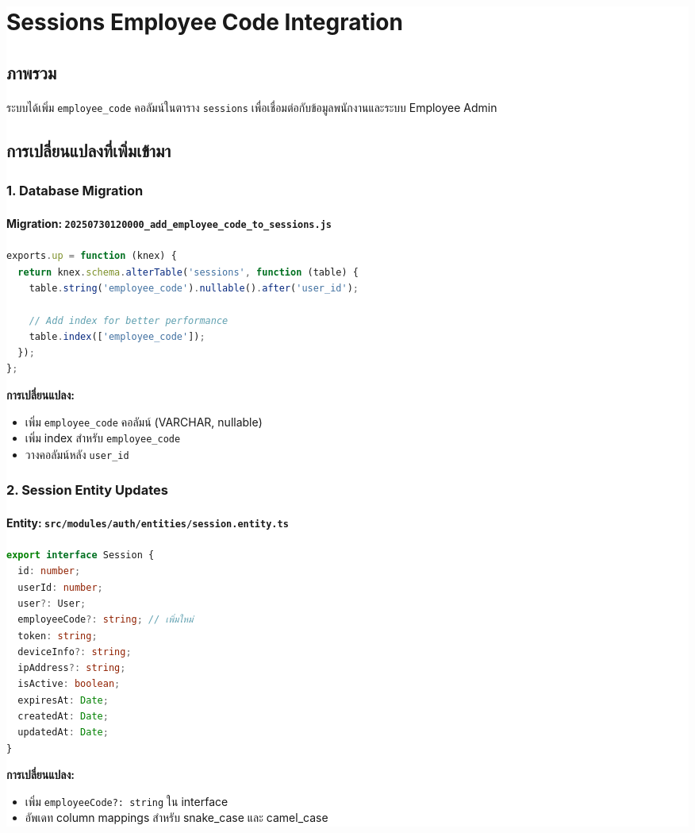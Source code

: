 # Sessions Employee Code Integration

## ภาพรวม

ระบบได้เพิ่ม `employee_code` คอลัมน์ในตาราง `sessions` เพื่อเชื่อมต่อกับข้อมูลพนักงานและระบบ Employee Admin

## การเปลี่ยนแปลงที่เพิ่มเข้ามา

### 1. Database Migration

#### Migration: `20250730120000_add_employee_code_to_sessions.js`
```javascript
exports.up = function (knex) {
  return knex.schema.alterTable('sessions', function (table) {
    table.string('employee_code').nullable().after('user_id');
    
    // Add index for better performance
    table.index(['employee_code']);
  });
};
```

**การเปลี่ยนแปลง:**
- เพิ่ม `employee_code` คอลัมน์ (VARCHAR, nullable)
- เพิ่ม index สำหรับ `employee_code`
- วางคอลัมน์หลัง `user_id`

### 2. Session Entity Updates

#### Entity: `src/modules/auth/entities/session.entity.ts`
```typescript
export interface Session {
  id: number;
  userId: number;
  user?: User;
  employeeCode?: string; // เพิ่มใหม่
  token: string;
  deviceInfo?: string;
  ipAddress?: string;
  isActive: boolean;
  expiresAt: Date;
  createdAt: Date;
  updatedAt: Date;
}
```

**การเปลี่ยนแปลง:**
- เพิ่ม `employeeCode?: string` ใน interface
- อัพเดท column mappings สำหรับ snake_case และ camel_case
